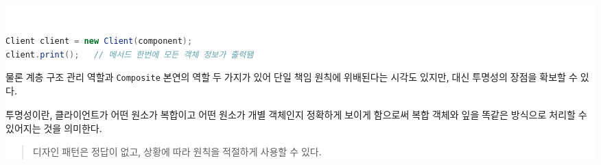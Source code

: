 ```java


Client client = new Client(component);
client.print();   // 메서드 한번에 모든 객체 정보가 출력됌
```

물론 계층 구조 관리 역할과 `Composite` 본연의 역할 두 가지가 있어 단일 책임 원칙에 위배된다는 시각도 있지만, 대신 투명성의 장점을 확보할 수 있다.

투명성이란, 클라이언트가 어떤 원소가 복합이고 어떤 원소가 개별 객체인지 정확하게 보이게 함으로써 복합 객체와 잎을 똑같은 방식으로 처리할 수 있어지는 것을 의미한다.

> 디자인 패턴은 정답이 없고, 상황에 따라 원칙을 적절하게 사용할 수 있다.

